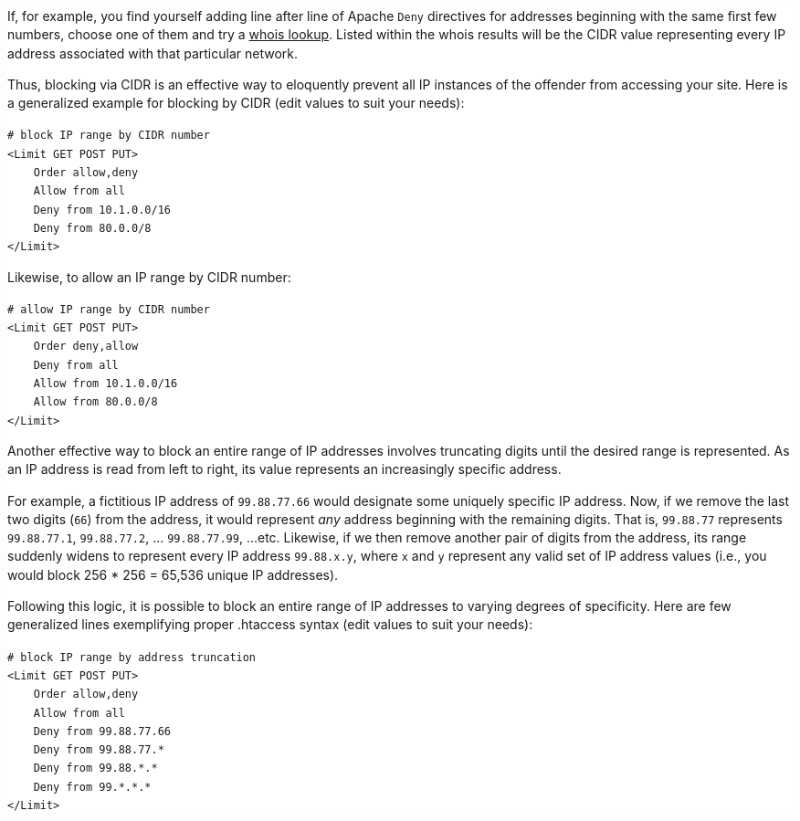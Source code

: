 If, for example, you find yourself adding line after line of Apache `Deny` directives for addresses beginning with the same first few numbers, choose one of them and try a [whois lookup](https://lookup.icann.org/). Listed within the whois results will be the CIDR value representing every IP address associated with that particular network.

Thus, blocking via CIDR is an effective way to eloquently prevent all IP instances of the offender from accessing your site. Here is a generalized example for blocking by CIDR (edit values to suit your needs):

```
# block IP range by CIDR number
<Limit GET POST PUT>
	Order allow,deny
	Allow from all
	Deny from 10.1.0.0/16
	Deny from 80.0.0/8
</Limit>
```

Likewise, to allow an IP range by CIDR number:

```
# allow IP range by CIDR number
<Limit GET POST PUT>
	Order deny,allow
	Deny from all
	Allow from 10.1.0.0/16
	Allow from 80.0.0/8
</Limit>
```

Another effective way to block an entire range of IP addresses involves truncating digits until the desired range is represented. As an IP address is read from left to right, its value represents an increasingly specific address.

For example, a fictitious IP address of `99.88.77.66` would designate some uniquely specific IP address. Now, if we remove the last two digits (`66`) from the address, it would represent *any* address beginning with the remaining digits. That is, `99.88.77` represents `99.88.77.1`, `99.88.77.2`, … `99.88.77.99`, …etc. Likewise, if we then remove another pair of digits from the address, its range suddenly widens to represent every IP address `99.88.x.y`, where `x` and `y` represent any valid set of IP address values (i.e., you would block 256 * 256 = 65,536 unique IP addresses).

Following this logic, it is possible to block an entire range of IP addresses to varying degrees of specificity. Here are few generalized lines exemplifying proper .htaccess syntax (edit values to suit your needs):

```
# block IP range by address truncation
<Limit GET POST PUT>
	Order allow,deny
	Allow from all
	Deny from 99.88.77.66
	Deny from 99.88.77.*
	Deny from 99.88.*.*
	Deny from 99.*.*.*
</Limit>
```
